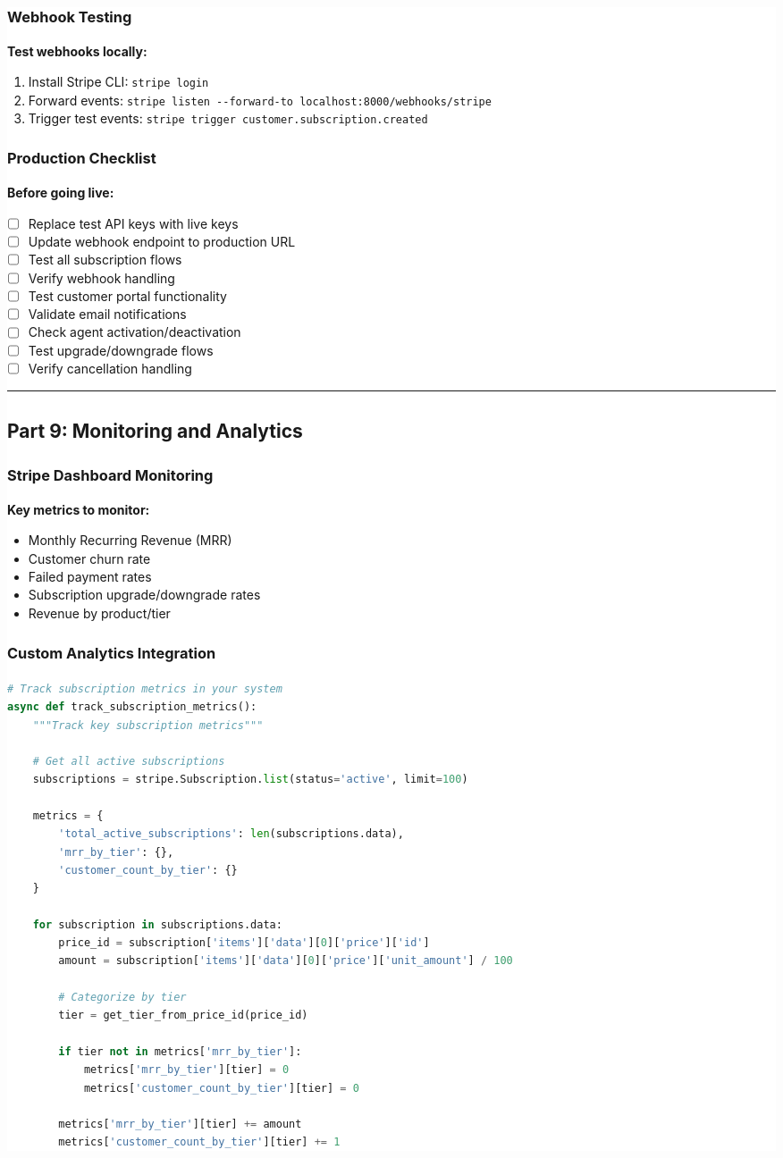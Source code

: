 ### Webhook Testing

**Test webhooks locally:**

1. Install Stripe CLI: `stripe login`
2. Forward events: `stripe listen --forward-to localhost:8000/webhooks/stripe`
3. Trigger test events: `stripe trigger customer.subscription.created`

### Production Checklist

**Before going live:**

- [ ] Replace test API keys with live keys
- [ ] Update webhook endpoint to production URL
- [ ] Test all subscription flows
- [ ] Verify webhook handling
- [ ] Test customer portal functionality
- [ ] Validate email notifications
- [ ] Check agent activation/deactivation
- [ ] Test upgrade/downgrade flows
- [ ] Verify cancellation handling

---

## Part 9: Monitoring and Analytics

### Stripe Dashboard Monitoring

**Key metrics to monitor:**

- Monthly Recurring Revenue (MRR)
- Customer churn rate
- Failed payment rates
- Subscription upgrade/downgrade rates
- Revenue by product/tier

### Custom Analytics Integration

```python
# Track subscription metrics in your system
async def track_subscription_metrics():
    """Track key subscription metrics"""
    
    # Get all active subscriptions
    subscriptions = stripe.Subscription.list(status='active', limit=100)
    
    metrics = {
        'total_active_subscriptions': len(subscriptions.data),
        'mrr_by_tier': {},
        'customer_count_by_tier': {}
    }
    
    for subscription in subscriptions.data:
        price_id = subscription['items']['data'][0]['price']['id']
        amount = subscription['items']['data'][0]['price']['unit_amount'] / 100
        
        # Categorize by tier
        tier = get_tier_from_price_id(price_id)
        
        if tier not in metrics['mrr_by_tier']:
            metrics['mrr_by_tier'][tier] = 0
            metrics['customer_count_by_tier'][tier] = 0
        
        metrics['mrr_by_tier'][tier] += amount
        metrics['customer_count_by_tier'][tier] += 1
```